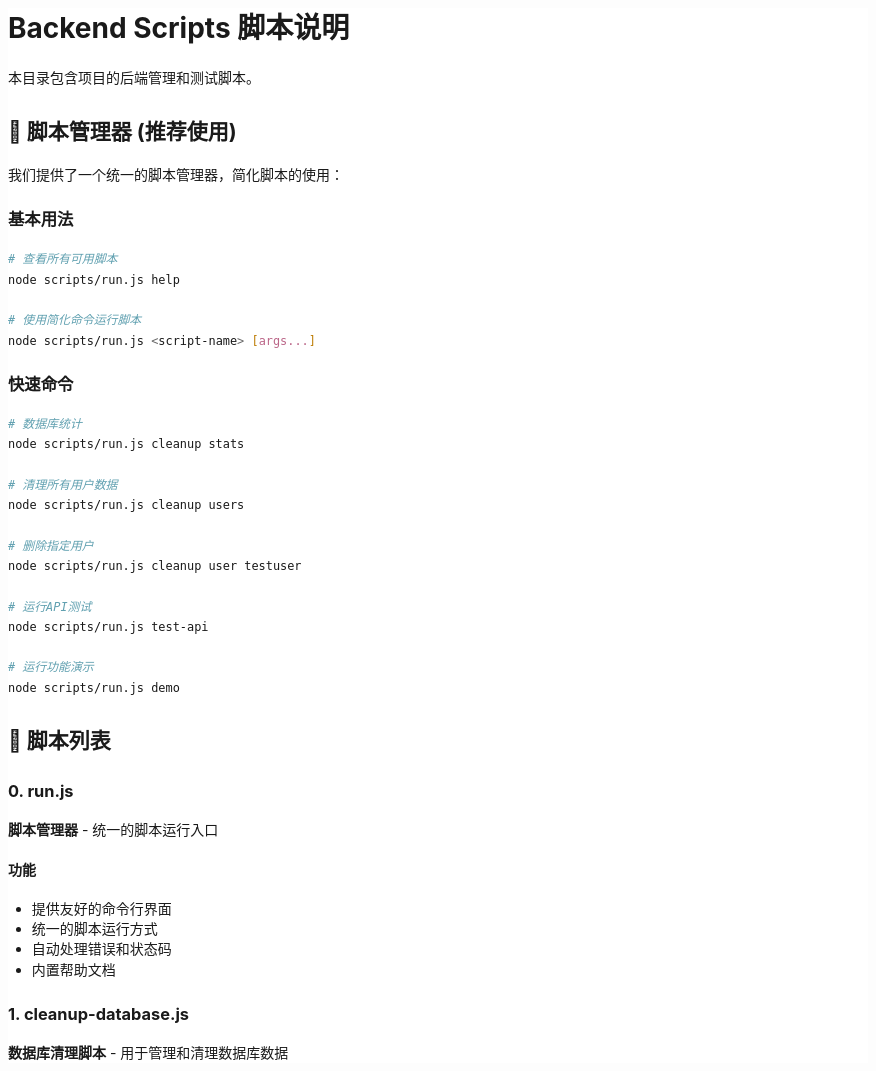 # Backend Scripts 脚本说明

本目录包含项目的后端管理和测试脚本。

## 🚀 脚本管理器 (推荐使用)

我们提供了一个统一的脚本管理器，简化脚本的使用：

### 基本用法
```bash
# 查看所有可用脚本
node scripts/run.js help

# 使用简化命令运行脚本
node scripts/run.js <script-name> [args...]
```

### 快速命令
```bash
# 数据库统计
node scripts/run.js cleanup stats

# 清理所有用户数据  
node scripts/run.js cleanup users

# 删除指定用户
node scripts/run.js cleanup user testuser

# 运行API测试
node scripts/run.js test-api

# 运行功能演示
node scripts/run.js demo
```

## 📁 脚本列表

### 0. run.js
**脚本管理器** - 统一的脚本运行入口

#### 功能
- 提供友好的命令行界面
- 统一的脚本运行方式
- 自动处理错误和状态码
- 内置帮助文档

### 1. cleanup-database.js
**数据库清理脚本** - 用于管理和清理数据库数据
